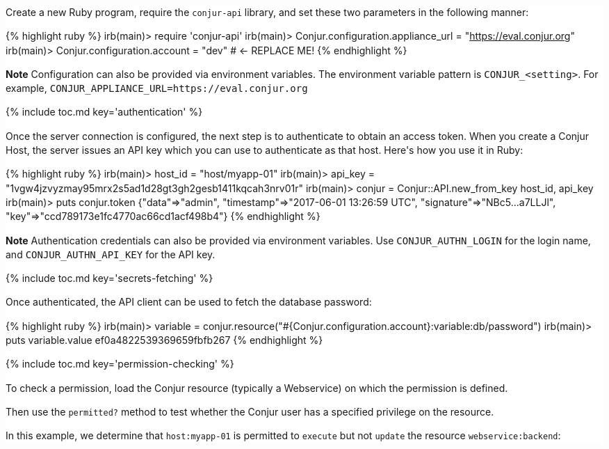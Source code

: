 Create a new Ruby program, require the `conjur-api` library, and set these two parameters in the following manner:

{% highlight ruby %}
irb(main)> require 'conjur-api'
irb(main)> Conjur.configuration.appliance_url = "https://eval.conjur.org"
irb(main)> Conjur.configuration.account = "dev" # <- REPLACE ME!
{% endhighlight %}

<div class="note">
<strong>Note</strong> Configuration can also be provided via environment variables. The environment variable pattern is <tt>CONJUR_&lt;setting></tt>. For example, <tt>CONJUR_APPLIANCE_URL=https://eval.conjur.org</tt>
</div>

{% include toc.md key='authentication' %}

Once the server connection is configured, the next step is to authenticate to obtain an access token. When you create a Conjur Host, the server issues an API key which you can use to authenticate as that host. Here's how you use it in Ruby:

{% highlight ruby %}
irb(main)> host_id = "host/myapp-01"
irb(main)> api_key = "1vgw4jzvyzmay95mrx2s5ad1d28gt3gh2gesb1411kqcah3nrv01r"
irb(main)> conjur = Conjur::API.new_from_key host_id, api_key
irb(main)> puts conjur.token
{"data"=>"admin", "timestamp"=>"2017-06-01 13:26:59 UTC", "signature"=>"NBc5...a7LLJl", "key"=>"ccd789173e1fc4770ac66cd1acf498b4"}
{% endhighlight %}

<div class="note">
<strong>Note</strong> Authentication credentials can also be provided via environment variables. Use <tt>CONJUR_AUTHN_LOGIN</tt> for the login name, and
<tt>CONJUR_AUTHN_API_KEY</tt> for the API key.
</div>

{% include toc.md key='secrets-fetching' %}

Once authenticated, the API client can be used to fetch the database password:

{% highlight ruby %}
irb(main)> variable = conjur.resource("#{Conjur.configuration.account}:variable:db/password")
irb(main)> puts variable.value
ef0a4822539369659fbfb267
{% endhighlight %}

{% include toc.md key='permission-checking' %}

To check a permission, load the Conjur resource (typically a Webservice) on which the permission is defined.

Then use the `permitted?` method to test whether the Conjur user has a specified privilege on the resource.

In this example, we determine that `host:myapp-01` is permitted to `execute` but not `update` the resource `webservice:backend`:
